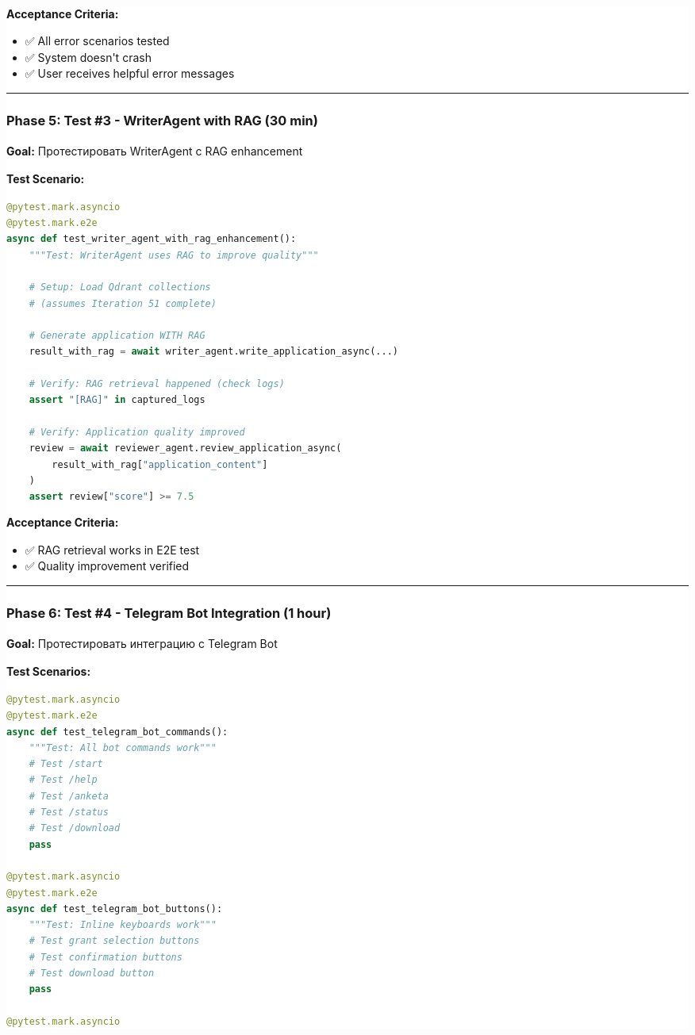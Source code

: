 **Acceptance Criteria:**
- ✅ All error scenarios tested
- ✅ System doesn't crash
- ✅ User receives helpful error messages

---

### Phase 5: Test #3 - WriterAgent with RAG (30 min)
**Goal:** Протестировать WriterAgent с RAG enhancement

**Test Scenario:**
```python
@pytest.mark.asyncio
@pytest.mark.e2e
async def test_writer_agent_with_rag_enhancement():
    """Test: WriterAgent uses RAG to improve quality"""

    # Setup: Load Qdrant collections
    # (assumes Iteration 51 complete)

    # Generate application WITH RAG
    result_with_rag = await writer_agent.write_application_async(...)

    # Verify: RAG retrieval happened (check logs)
    assert "[RAG]" in captured_logs

    # Verify: Application quality improved
    review = await reviewer_agent.review_application_async(
        result_with_rag["application_content"]
    )
    assert review["score"] >= 7.5
```

**Acceptance Criteria:**
- ✅ RAG retrieval works in E2E test
- ✅ Quality improvement verified

---

### Phase 6: Test #4 - Telegram Bot Integration (1 hour)
**Goal:** Протестировать интеграцию с Telegram Bot

**Test Scenarios:**
```python
@pytest.mark.asyncio
@pytest.mark.e2e
async def test_telegram_bot_commands():
    """Test: All bot commands work"""
    # Test /start
    # Test /help
    # Test /anketa
    # Test /status
    # Test /download
    pass

@pytest.mark.asyncio
@pytest.mark.e2e
async def test_telegram_bot_buttons():
    """Test: Inline keyboards work"""
    # Test grant selection buttons
    # Test confirmation buttons
    # Test download button
    pass

@pytest.mark.asyncio
```